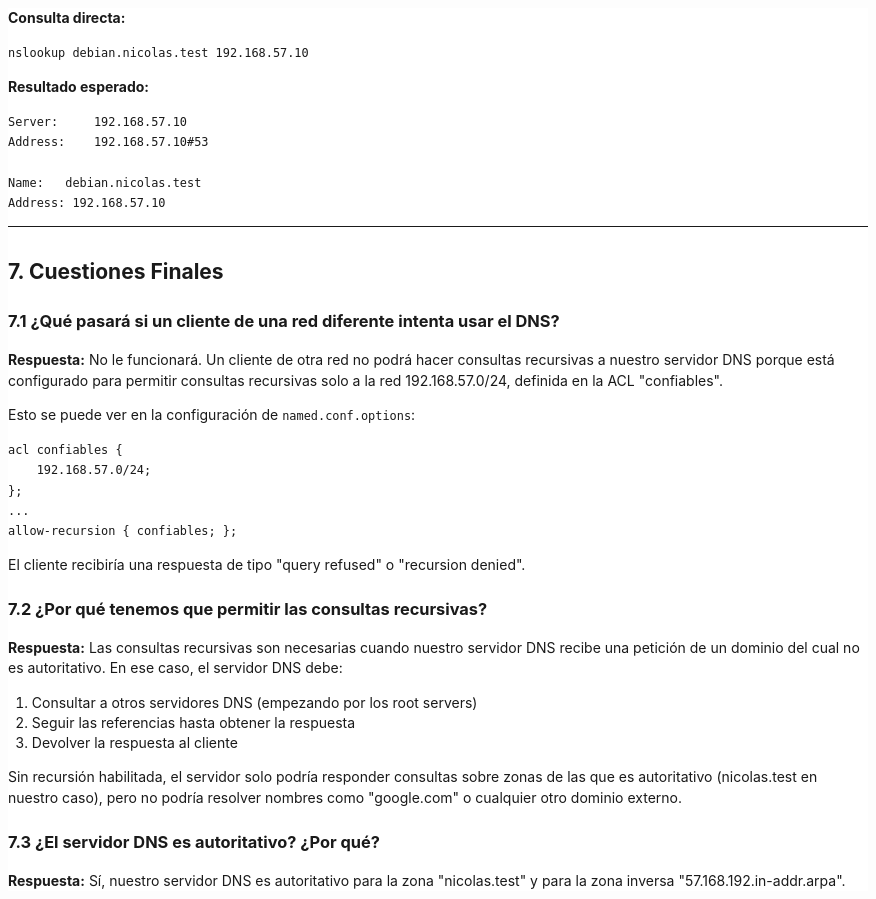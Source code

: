 **Consulta directa:**
```bash
nslookup debian.nicolas.test 192.168.57.10
```

**Resultado esperado:**
```
Server:     192.168.57.10
Address:    192.168.57.10#53

Name:   debian.nicolas.test
Address: 192.168.57.10
```

---

## 7. Cuestiones Finales

### 7.1 ¿Qué pasará si un cliente de una red diferente intenta usar el DNS?

**Respuesta:** No le funcionará. Un cliente de otra red no podrá hacer consultas recursivas a nuestro servidor DNS porque está configurado para permitir consultas recursivas solo a la red 192.168.57.0/24, definida en la ACL "confiables".

Esto se puede ver en la configuración de `named.conf.options`:
```
acl confiables {
    192.168.57.0/24;
};
...
allow-recursion { confiables; };
```

El cliente recibiría una respuesta de tipo "query refused" o "recursion denied".

### 7.2 ¿Por qué tenemos que permitir las consultas recursivas?

**Respuesta:** Las consultas recursivas son necesarias cuando nuestro servidor DNS recibe una petición de un dominio del cual no es autoritativo. En ese caso, el servidor DNS debe:

1. Consultar a otros servidores DNS (empezando por los root servers)
2. Seguir las referencias hasta obtener la respuesta
3. Devolver la respuesta al cliente

Sin recursión habilitada, el servidor solo podría responder consultas sobre zonas de las que es autoritativo (nicolas.test en nuestro caso), pero no podría resolver nombres como "google.com" o cualquier otro dominio externo.

### 7.3 ¿El servidor DNS es autoritativo? ¿Por qué?

**Respuesta:** Sí, nuestro servidor DNS es autoritativo para la zona "nicolas.test" y para la zona inversa "57.168.192.in-addr.arpa".
